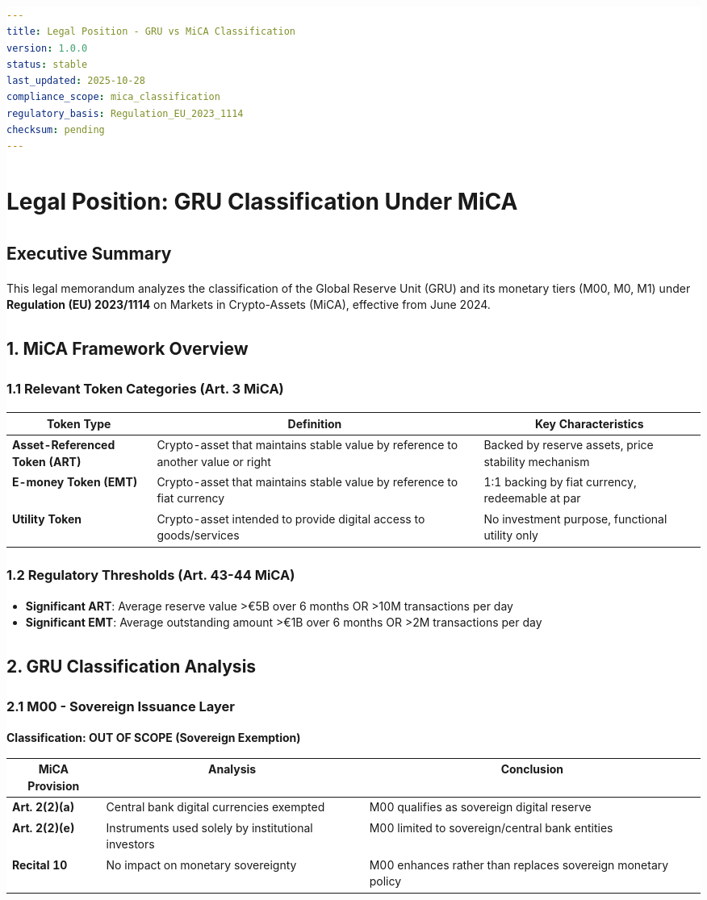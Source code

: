 ```yaml
---
title: Legal Position - GRU vs MiCA Classification
version: 1.0.0
status: stable
last_updated: 2025-10-28
compliance_scope: mica_classification
regulatory_basis: Regulation_EU_2023_1114
checksum: pending
---
```


# Legal Position: GRU Classification Under MiCA

## Executive Summary

This legal memorandum analyzes the classification of the Global Reserve Unit (GRU) and its monetary tiers (M00, M0, M1) under **Regulation (EU) 2023/1114** on Markets in Crypto-Assets (MiCA), effective from June 2024.

## 1. MiCA Framework Overview

### 1.1 Relevant Token Categories (Art. 3 MiCA)

| Token Type | Definition | Key Characteristics |
|------------|------------|-------------------|
| **Asset-Referenced Token (ART)** | Crypto-asset that maintains stable value by reference to another value or right | Backed by reserve assets, price stability mechanism |
| **E-money Token (EMT)** | Crypto-asset that maintains stable value by reference to fiat currency | 1:1 backing by fiat currency, redeemable at par |
| **Utility Token** | Crypto-asset intended to provide digital access to goods/services | No investment purpose, functional utility only |

### 1.2 Regulatory Thresholds (Art. 43-44 MiCA)

- **Significant ART**: Average reserve value >€5B over 6 months OR >10M transactions per day
- **Significant EMT**: Average outstanding amount >€1B over 6 months OR >2M transactions per day

## 2. GRU Classification Analysis

### 2.1 M00 - Sovereign Issuance Layer

**Classification: OUT OF SCOPE (Sovereign Exemption)**

| MiCA Provision | Analysis | Conclusion |
|----------------|----------|------------|
| **Art. 2(2)(a)** | Central bank digital currencies exempted | M00 qualifies as sovereign digital reserve |
| **Art. 2(2)(e)** | Instruments used solely by institutional investors | M00 limited to sovereign/central bank entities |
| **Recital 10** | No impact on monetary sovereignty | M00 enhances rather than replaces sovereign monetary policy |
